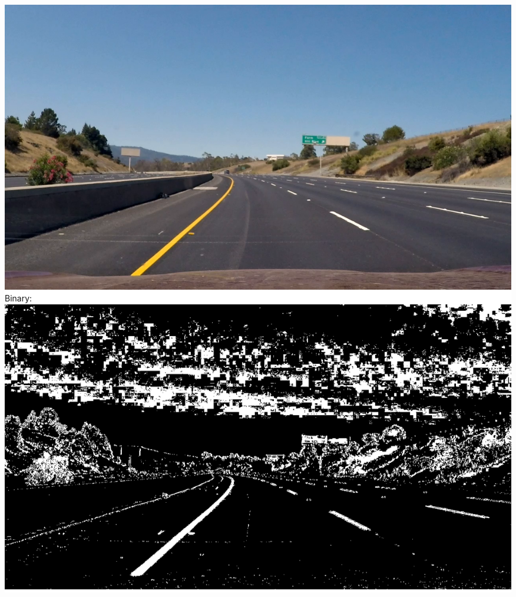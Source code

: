 ![Original](./test_images/x_project_video0.png )
Binary:
![Undistorted](./output_images/binary_x_project_video0.png )
